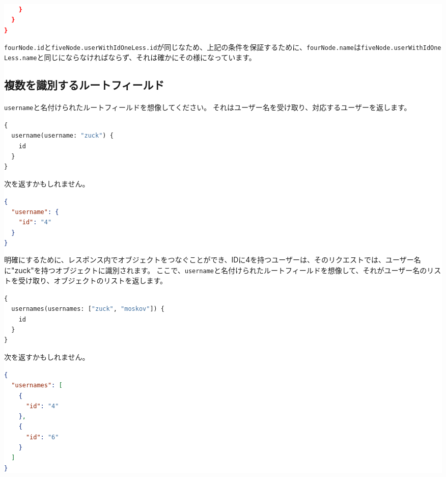 ```json
    }
  }
}
```

`fourNode.id`と`fiveNode.userWithIdOneLess.id`が同じなため、上記の条件を保証するために、`fourNode.name`は`fiveNode.userWithIdOneLess.name`と同じにならなければならず、それは確かにその様になっています。

## 複数を識別するルートフィールド

`username`と名付けられたルートフィールドを想像してください。
それはユーザー名を受け取り、対応するユーザーを返します。

```graphql
{
  username(username: "zuck") {
    id
  }
}
```

次を返すかもしれません。

```json
{
  "username": {
    "id": "4"
  }
}
```

明確にするために、レスポンス内でオブジェクトをつなぐことができ、IDに4を持つユーザーは、そのリクエストでは、ユーザー名に"zuck"を持つオブジェクトに識別されます。
ここで、`username`と名付けられたルートフィールドを想像して、それがユーザー名のリストを受け取り、オブジェクトのリストを返します。

```graphql
{
  usernames(usernames: ["zuck", "moskov"]) {
    id
  }
}
```

次を返すかもしれません。

```json
{
  "usernames": [
    {
      "id": "4"
    },
    {
      "id": "6"
    }
  ]
}
```
